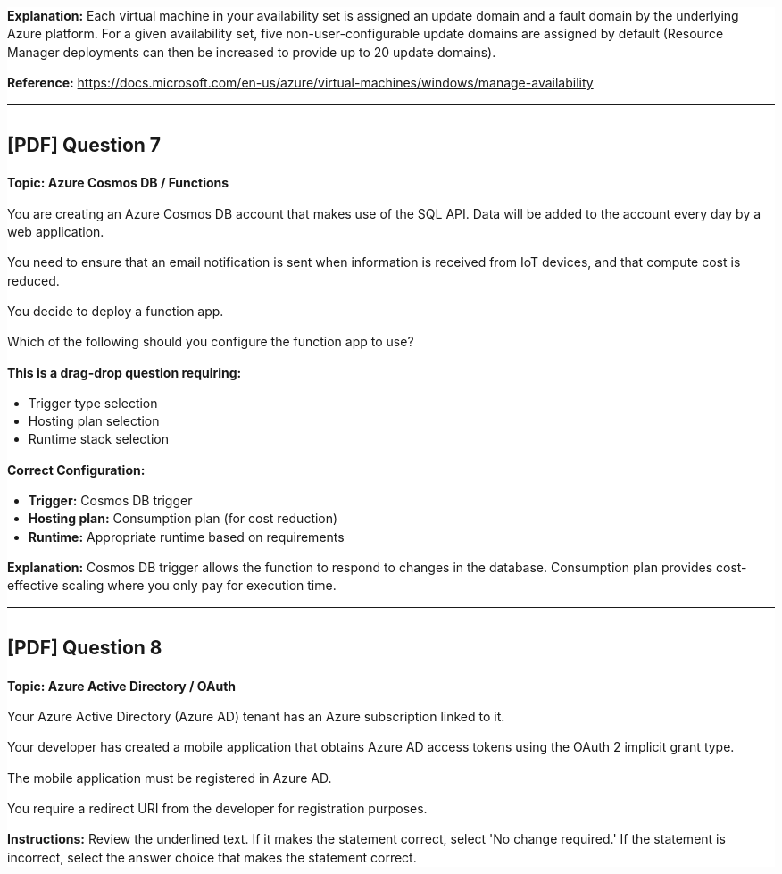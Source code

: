 **Explanation:**
Each virtual machine in your availability set is assigned an update domain and a fault domain by the underlying Azure platform. For a given availability set, five non-user-configurable update domains are assigned by default (Resource Manager deployments can then be increased to provide up to 20 update domains).

**Reference:**
https://docs.microsoft.com/en-us/azure/virtual-machines/windows/manage-availability

---

## [PDF] Question 7

**Topic: Azure Cosmos DB / Functions**

You are creating an Azure Cosmos DB account that makes use of the SQL API. Data will be added to the account every day by a web application.

You need to ensure that an email notification is sent when information is received from IoT devices, and that compute cost is reduced.

You decide to deploy a function app.

Which of the following should you configure the function app to use?

**This is a drag-drop question requiring:**

- Trigger type selection
- Hosting plan selection
- Runtime stack selection

**Correct Configuration:**

- **Trigger:** Cosmos DB trigger
- **Hosting plan:** Consumption plan (for cost reduction)
- **Runtime:** Appropriate runtime based on requirements

**Explanation:**
Cosmos DB trigger allows the function to respond to changes in the database. Consumption plan provides cost-effective scaling where you only pay for execution time.

---

## [PDF] Question 8

**Topic: Azure Active Directory / OAuth**

Your Azure Active Directory (Azure AD) tenant has an Azure subscription linked to it.

Your developer has created a mobile application that obtains Azure AD access tokens using the OAuth 2 implicit grant type.

The mobile application must be registered in Azure AD.

You require a redirect URI from the developer for registration purposes.

**Instructions:** Review the underlined text. If it makes the statement correct, select 'No change required.' If the statement is incorrect, select the answer choice that makes the statement correct.
